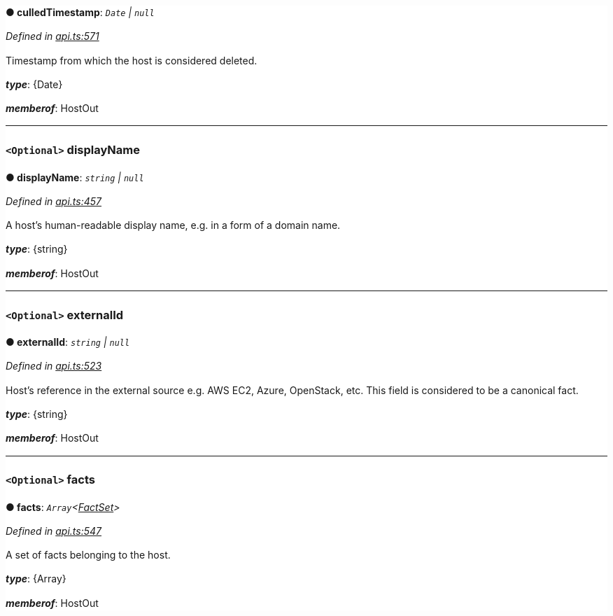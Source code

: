 **● culledTimestamp**: *`Date` \| `null`*

*Defined in [api.ts:571](https://github.com/RedHatInsights/javascript-clients/blob/master/packages/host-inventory/api.ts#L571)*

Timestamp from which the host is considered deleted.

*__type__*: {Date}

*__memberof__*: HostOut

___
<a id="displayname"></a>

### `<Optional>` displayName

**● displayName**: *`string` \| `null`*

*Defined in [api.ts:457](https://github.com/RedHatInsights/javascript-clients/blob/master/packages/host-inventory/api.ts#L457)*

A host’s human-readable display name, e.g. in a form of a domain name.

*__type__*: {string}

*__memberof__*: HostOut

___
<a id="externalid"></a>

### `<Optional>` externalId

**● externalId**: *`string` \| `null`*

*Defined in [api.ts:523](https://github.com/RedHatInsights/javascript-clients/blob/master/packages/host-inventory/api.ts#L523)*

Host’s reference in the external source e.g. AWS EC2, Azure, OpenStack, etc. This field is considered to be a canonical fact.

*__type__*: {string}

*__memberof__*: HostOut

___
<a id="facts"></a>

### `<Optional>` facts

**● facts**: *`Array`<[FactSet](factset.md)>*

*Defined in [api.ts:547](https://github.com/RedHatInsights/javascript-clients/blob/master/packages/host-inventory/api.ts#L547)*

A set of facts belonging to the host.

*__type__*: {Array}

*__memberof__*: HostOut
